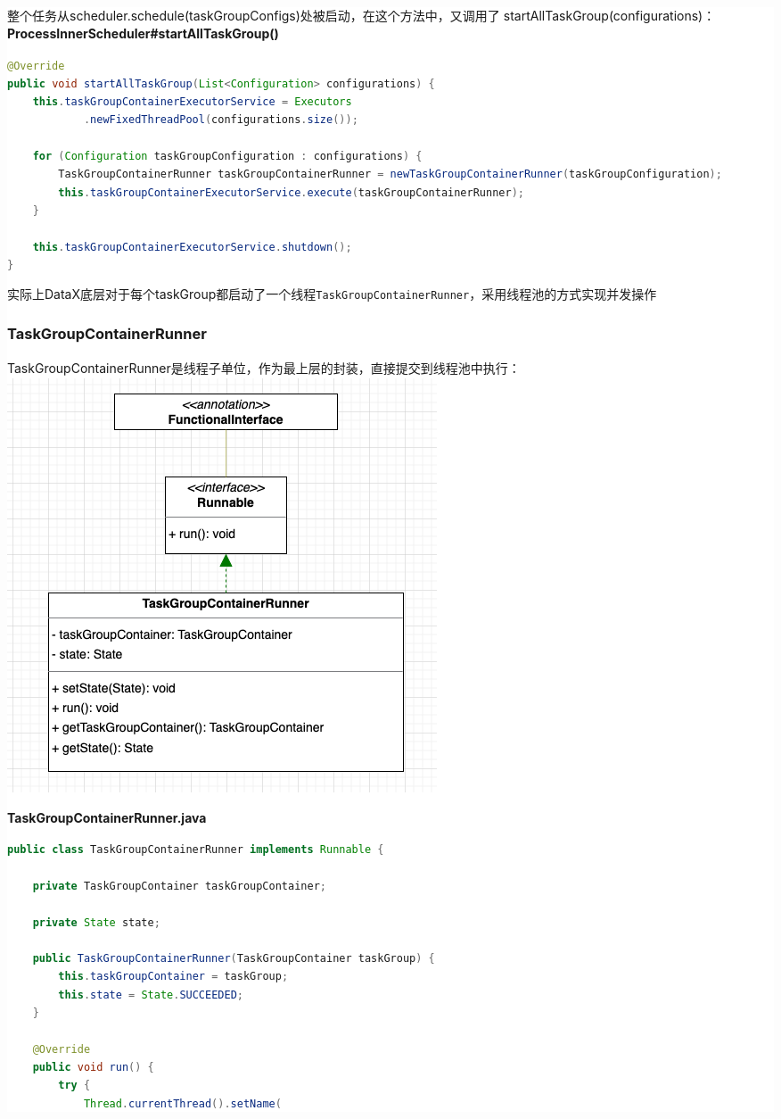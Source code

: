 整个任务从scheduler.schedule(taskGroupConfigs)处被启动，在这个方法中，又调用了 startAllTaskGroup(configurations)：    
**ProcessInnerScheduler#startAllTaskGroup()**  
```java
@Override
public void startAllTaskGroup(List<Configuration> configurations) {
    this.taskGroupContainerExecutorService = Executors
            .newFixedThreadPool(configurations.size());

    for (Configuration taskGroupConfiguration : configurations) {
        TaskGroupContainerRunner taskGroupContainerRunner = newTaskGroupContainerRunner(taskGroupConfiguration);
        this.taskGroupContainerExecutorService.execute(taskGroupContainerRunner);
    }

    this.taskGroupContainerExecutorService.shutdown();
}
```     
实际上DataX底层对于每个taskGroup都启动了一个线程`TaskGroupContainerRunner`，采用线程池的方式实现并发操作  


### TaskGroupContainerRunner    
TaskGroupContainerRunner是线程子单位，作为最上层的封装，直接提交到线程池中执行：    
![dispatch01](images/dispatch01.png)            

**TaskGroupContainerRunner.java**
```java
public class TaskGroupContainerRunner implements Runnable {

	private TaskGroupContainer taskGroupContainer;

	private State state;

	public TaskGroupContainerRunner(TaskGroupContainer taskGroup) {
		this.taskGroupContainer = taskGroup;
		this.state = State.SUCCEEDED;
	}

	@Override
	public void run() {
		try {
            Thread.currentThread().setName(
```
